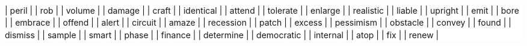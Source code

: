 |                 peril                |
|                  rob                 |
|                volume                |
|                damage                |
|                 craft                |
|               identical              |
|                attend                |
|               tolerate               |
|                enlarge               |
|               realistic              |
|                liable                |
|                upright               |
|                 emit                 |
|                 bore                 |
|                embrace               |
|                offend                |
|                 alert                |
|                circuit               |
|                 amaze                |
|               recession              |
|                 patch                |
|                excess                |
|               pessimism              |
|               obstacle               |
|                convey                |
|                 found                |
|                dismiss               |
|                sample                |
|                 smart                |
|                 phase                |
|                finance               |
|               determine              |
|              democratic              |
|               internal               |
|                 atop                 |
|                  fix                 |
|                 renew                |